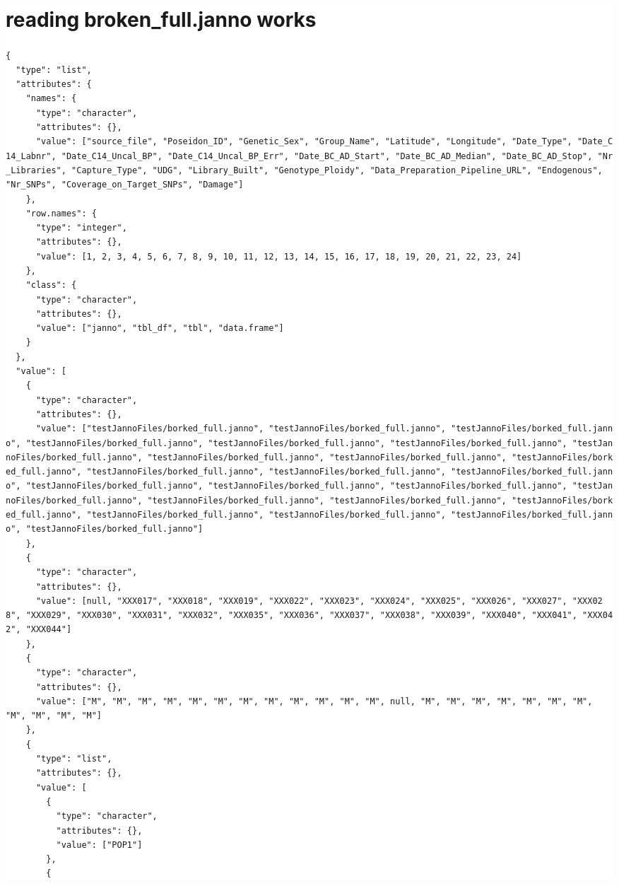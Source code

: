 # reading broken_full.janno works

    {
      "type": "list",
      "attributes": {
        "names": {
          "type": "character",
          "attributes": {},
          "value": ["source_file", "Poseidon_ID", "Genetic_Sex", "Group_Name", "Latitude", "Longitude", "Date_Type", "Date_C14_Labnr", "Date_C14_Uncal_BP", "Date_C14_Uncal_BP_Err", "Date_BC_AD_Start", "Date_BC_AD_Median", "Date_BC_AD_Stop", "Nr_Libraries", "Capture_Type", "UDG", "Library_Built", "Genotype_Ploidy", "Data_Preparation_Pipeline_URL", "Endogenous", "Nr_SNPs", "Coverage_on_Target_SNPs", "Damage"]
        },
        "row.names": {
          "type": "integer",
          "attributes": {},
          "value": [1, 2, 3, 4, 5, 6, 7, 8, 9, 10, 11, 12, 13, 14, 15, 16, 17, 18, 19, 20, 21, 22, 23, 24]
        },
        "class": {
          "type": "character",
          "attributes": {},
          "value": ["janno", "tbl_df", "tbl", "data.frame"]
        }
      },
      "value": [
        {
          "type": "character",
          "attributes": {},
          "value": ["testJannoFiles/borked_full.janno", "testJannoFiles/borked_full.janno", "testJannoFiles/borked_full.janno", "testJannoFiles/borked_full.janno", "testJannoFiles/borked_full.janno", "testJannoFiles/borked_full.janno", "testJannoFiles/borked_full.janno", "testJannoFiles/borked_full.janno", "testJannoFiles/borked_full.janno", "testJannoFiles/borked_full.janno", "testJannoFiles/borked_full.janno", "testJannoFiles/borked_full.janno", "testJannoFiles/borked_full.janno", "testJannoFiles/borked_full.janno", "testJannoFiles/borked_full.janno", "testJannoFiles/borked_full.janno", "testJannoFiles/borked_full.janno", "testJannoFiles/borked_full.janno", "testJannoFiles/borked_full.janno", "testJannoFiles/borked_full.janno", "testJannoFiles/borked_full.janno", "testJannoFiles/borked_full.janno", "testJannoFiles/borked_full.janno", "testJannoFiles/borked_full.janno"]
        },
        {
          "type": "character",
          "attributes": {},
          "value": [null, "XXX017", "XXX018", "XXX019", "XXX022", "XXX023", "XXX024", "XXX025", "XXX026", "XXX027", "XXX028", "XXX029", "XXX030", "XXX031", "XXX032", "XXX035", "XXX036", "XXX037", "XXX038", "XXX039", "XXX040", "XXX041", "XXX042", "XXX044"]
        },
        {
          "type": "character",
          "attributes": {},
          "value": ["M", "M", "M", "M", "M", "M", "M", "M", "M", "M", "M", "M", null, "M", "M", "M", "M", "M", "M", "M", "M", "M", "M", "M"]
        },
        {
          "type": "list",
          "attributes": {},
          "value": [
            {
              "type": "character",
              "attributes": {},
              "value": ["POP1"]
            },
            {
